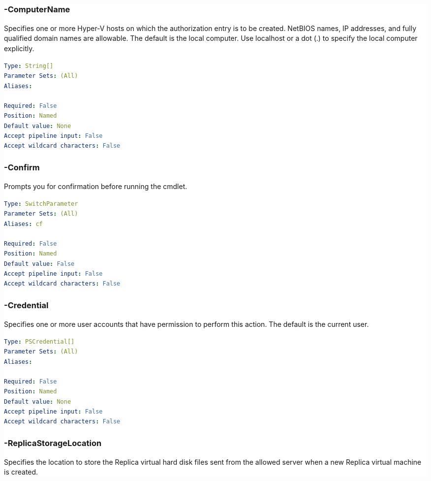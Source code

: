 ### -ComputerName
Specifies one or more Hyper-V hosts on which the authorization entry is to be created.
NetBIOS names, IP addresses, and fully qualified domain names are allowable.
The default is the local computer.
Use localhost or a dot (.) to specify the local computer explicitly.

```yaml
Type: String[]
Parameter Sets: (All)
Aliases: 

Required: False
Position: Named
Default value: None
Accept pipeline input: False
Accept wildcard characters: False
```

### -Confirm
Prompts you for confirmation before running the cmdlet.

```yaml
Type: SwitchParameter
Parameter Sets: (All)
Aliases: cf

Required: False
Position: Named
Default value: False
Accept pipeline input: False
Accept wildcard characters: False
```

### -Credential
Specifies one or more user accounts that have permission to perform this action.
The default is the current user.

```yaml
Type: PSCredential[]
Parameter Sets: (All)
Aliases: 

Required: False
Position: Named
Default value: None
Accept pipeline input: False
Accept wildcard characters: False
```

### -ReplicaStorageLocation
Specifies the location to store the Replica virtual hard disk files sent from the allowed server when a new Replica virtual machine is created.
